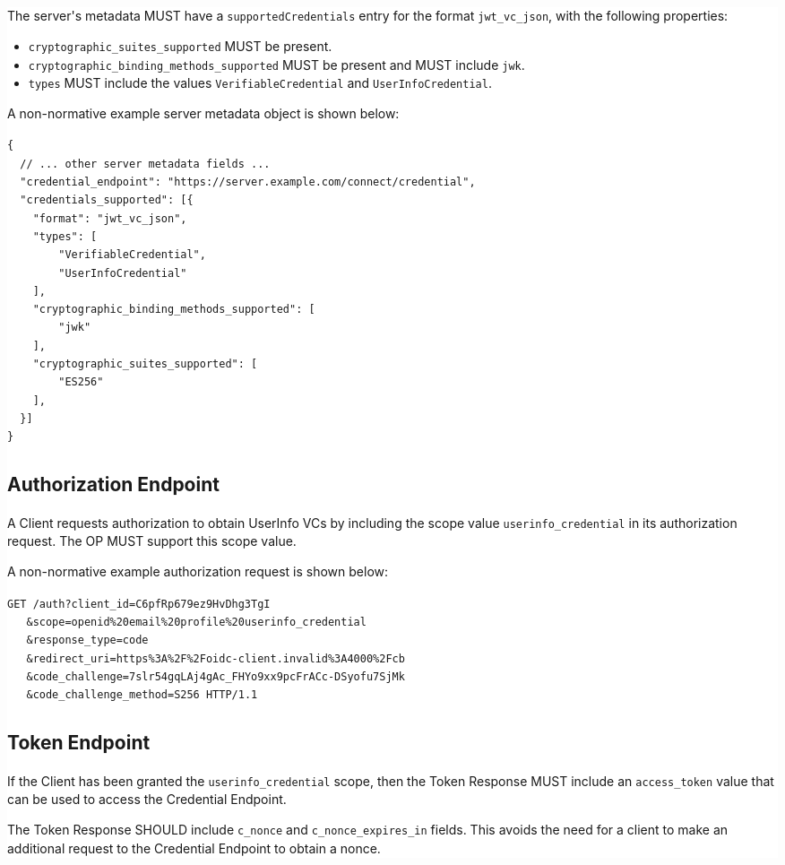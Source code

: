 The server's metadata MUST have a `supportedCredentials` entry for the format
`jwt_vc_json`, with the following properties:

  * `cryptographic_suites_supported` MUST be present.
  * `cryptographic_binding_methods_supported` MUST be present and MUST include `jwk`.
  * `types` MUST include the values `VerifiableCredential` and `UserInfoCredential`.

A non-normative example server metadata object is shown below:

```
{
  // ... other server metadata fields ...
  "credential_endpoint": "https://server.example.com/connect/credential",
  "credentials_supported": [{
    "format": "jwt_vc_json",
    "types": [
        "VerifiableCredential",
        "UserInfoCredential"
    ],
    "cryptographic_binding_methods_supported": [
        "jwk"
    ],
    "cryptographic_suites_supported": [
        "ES256"
    ],
  }]
}
```


## Authorization Endpoint

A Client requests authorization to obtain UserInfo VCs by including the scope
value `userinfo_credential` in its authorization request.  The OP MUST support
this scope value.

A non-normative example authorization request is shown below:

```
GET /auth?client_id=C6pfRp679ez9HvDhg3TgI
   &scope=openid%20email%20profile%20userinfo_credential
   &response_type=code
   &redirect_uri=https%3A%2F%2Foidc-client.invalid%3A4000%2Fcb
   &code_challenge=7slr54gqLAj4gAc_FHYo9xx9pcFrACc-DSyofu7SjMk
   &code_challenge_method=S256 HTTP/1.1
```


## Token Endpoint

If the Client has been granted the `userinfo_credential` scope, then the Token
Response MUST include an `access_token` value that can be used to access the
Credential Endpoint.

The Token Response SHOULD include `c_nonce` and `c_nonce_expires_in` fields.
This avoids the need for a client to make an additional request to the
Credential Endpoint to obtain a nonce.
